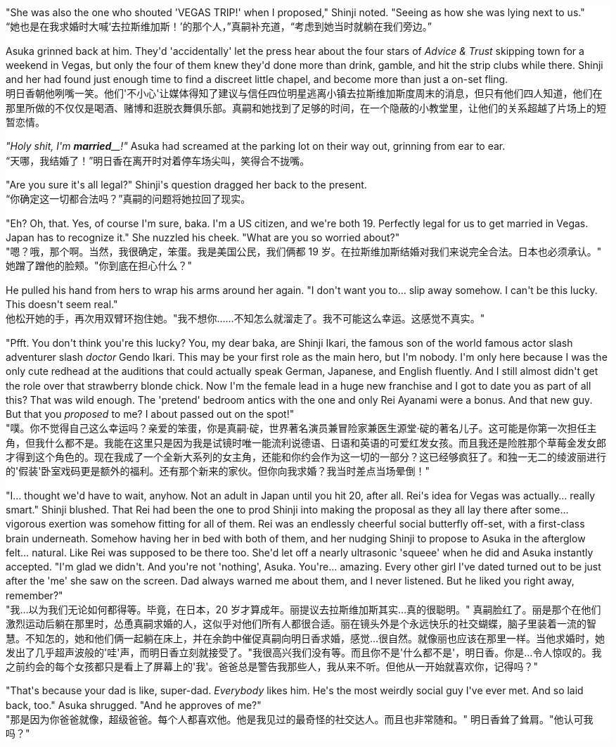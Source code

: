 "She was also the one who shouted 'VEGAS TRIP!' when I proposed," Shinji noted. "Seeing as how she was lying next to us."  
“她也是在我求婚时大喊‘去拉斯维加斯！’的那个人，”真嗣补充道，“考虑到她当时就躺在我们旁边。”

Asuka grinned back at him. They'd 'accidentally' let the press hear about the four stars of _Advice & Trust_ skipping town for a weekend in Vegas, but only the four of them knew they'd done more than drink, gamble, and hit the strip clubs while there. Shinji and her had found just enough time to find a discreet little chapel, and become more than just a on-set fling.  
明日香朝他咧嘴一笑。他们'不小心'让媒体得知了建议与信任四位明星逃离小镇去拉斯维加斯度周末的消息，但只有他们四人知道，他们在那里所做的不仅仅是喝酒、赌博和逛脱衣舞俱乐部。真嗣和她找到了足够的时间，在一个隐蔽的小教堂里，让他们的关系超越了片场上的短暂恋情。

_"Holy shit, I'm_ _**married**__!"_ Asuka had screamed at the parking lot on their way out, grinning from ear to ear.  
“天哪，我结婚了！”明日香在离开时对着停车场尖叫，笑得合不拢嘴。

"Are you sure it's all legal?" Shinji's question dragged her back to the present.  
“你确定这一切都合法吗？”真嗣的问题将她拉回了现实。

"Eh? Oh, that. Yes, of course I'm sure, baka. I'm a US citizen, and we're both 19. Perfectly legal for us to get married in Vegas. Japan has to recognize it." She nuzzled his cheek. "What are you so worried about?"  
"嗯？哦，那个啊。当然，我很确定，笨蛋。我是美国公民，我们俩都 19 岁。在拉斯维加斯结婚对我们来说完全合法。日本也必须承认。" 她蹭了蹭他的脸颊。"你到底在担心什么？"

He pulled his hand from hers to wrap his arms around her again. "I don't want you to… slip away somehow. I can't be this lucky. This doesn't seem real."  
他松开她的手，再次用双臂环抱住她。"我不想你……不知怎么就溜走了。我不可能这么幸运。这感觉不真实。"

"Pfft. You don't think you're this lucky? You, my dear baka, are Shinji Ikari, the famous son of the world famous actor slash adventurer slash _doctor_ Gendo Ikari. This may be your first role as the main hero, but I'm nobody. I'm only here because I was the only cute redhead at the auditions that could actually speak German, Japanese, and English fluently. And I still almost didn't get the role over that strawberry blonde chick. Now I'm the female lead in a huge new franchise and I got to date you as part of all this? That was wild enough. The 'pretend' bedroom antics with the one and only Rei Ayanami were a bonus. And that new guy. But that you _proposed_ to me? I about passed out on the spot!"  
"噗。你不觉得自己这么幸运吗？亲爱的笨蛋，你是真嗣·碇，世界著名演员兼冒险家兼医生源堂·碇的著名儿子。这可能是你第一次担任主角，但我什么都不是。我能在这里只是因为我是试镜时唯一能流利说德语、日语和英语的可爱红发女孩。而且我还是险胜那个草莓金发女郎才得到这个角色的。现在我成了一个全新大系列的女主角，还能和你约会作为这一切的一部分？这已经够疯狂了。和独一无二的绫波丽进行的'假装'卧室戏码更是额外的福利。还有那个新来的家伙。但你向我求婚？我当时差点当场晕倒！"

"I… thought we'd have to wait, anyhow. Not an adult in Japan until you hit 20, after all. Rei's idea for Vegas was actually… really smart." Shinji blushed. That Rei had been the one to prod Shinji into making the proposal as they all lay there after some… vigorous exertion was somehow fitting for all of them. Rei was an endlessly cheerful social butterfly off-set, with a first-class brain underneath. Somehow having her in bed with both of them, and her nudging Shinji to propose to Asuka in the afterglow felt… natural. Like Rei was supposed to be there too. She'd let off a nearly ultrasonic 'squeee' when he did and Asuka instantly accepted. "I'm glad we didn't. And you're not 'nothing', Asuka. You're… amazing. Every other girl I've dated turned out to be just after the 'me' she saw on the screen. Dad always warned me about them, and I never listened. But he liked you right away, remember?"  
"我…以为我们无论如何都得等。毕竟，在日本，20 岁才算成年。丽提议去拉斯维加斯其实…真的很聪明。" 真嗣脸红了。丽是那个在他们激烈运动后躺在那里时，怂恿真嗣求婚的人，这似乎对他们所有人都很合适。丽在镜头外是个永远快乐的社交蝴蝶，脑子里装着一流的智慧。不知怎的，她和他们俩一起躺在床上，并在余韵中催促真嗣向明日香求婚，感觉…很自然。就像丽也应该在那里一样。当他求婚时，她发出了几乎超声波般的'哇'声，而明日香立刻就接受了。"我很高兴我们没有等。而且你不是'什么都不是'，明日香。你是…令人惊叹的。我之前约会的每个女孩都只是看上了屏幕上的'我'。爸爸总是警告我那些人，我从来不听。但他从一开始就喜欢你，记得吗？"

"That's because your dad is like, super-dad. _Everybody_ likes him. He's the most weirdly social guy I've ever met. And so laid back, too." Asuka shrugged. "And he approves of me?"  
"那是因为你爸爸就像，超级爸爸。每个人都喜欢他。他是我见过的最奇怪的社交达人。而且也非常随和。" 明日香耸了耸肩。"他认可我吗？"
